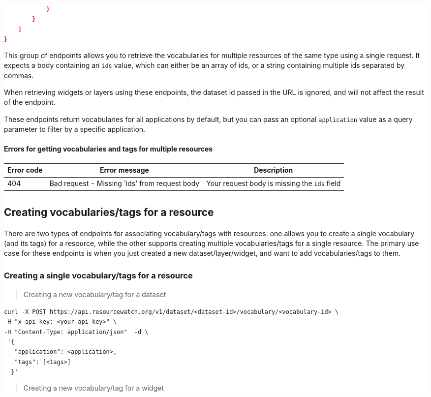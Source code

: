 ```json
            }
        }
    ]
}
```

This group of endpoints allows you to retrieve the vocabularies for multiple resources of the same type using a single
request. It expects a body containing an `ids` value, which can either be an array of ids, or a string containing
multiple ids separated by commas.

When retrieving widgets or layers using these endpoints, the dataset id passed in the URL is ignored, and will not
affect the result of the endpoint.

These endpoints return vocabularies for all applications by default, but you can pass an optional `application` value as
a query parameter to filter by a specific application.

#### Errors for getting vocabularies and tags for multiple resources

| Error code | Error message                                 | Description                                  |
|------------|-----------------------------------------------|----------------------------------------------|
| 404        | Bad request - Missing 'ids' from request body | Your request body is missing the `ids` field |

## Creating vocabularies/tags for a resource

There are two types of endpoints for associating vocabulary/tags with resources: one allows you to create a single
vocabulary (and its tags) for a resource, while the other supports creating multiple vocabularies/tags for a single
resource. The primary use case for these endpoints is when you just created a new dataset/layer/widget, and want to add
vocabularies/tags to them.

### Creating a single vocabulary/tags for a resource

> Creating a new vocabulary/tag for a dataset

```shell
curl -X POST https://api.resourcewatch.org/v1/dataset/<dataset-id>/vocabulary/<vocabulary-id> \
-H "x-api-key: <your-api-key>" \
-H "Content-Type: application/json"  -d \
 '{
   "application": <application>,
   "tags": [<tags>]
  }'
```

> Creating a new vocabulary/tag for a widget
